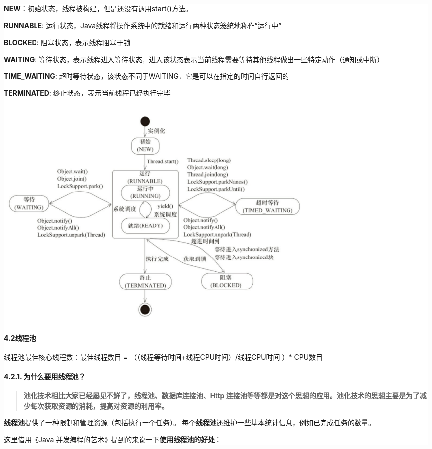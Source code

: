 **NEW**：初始状态，线程被构建，但是还没有调用start()方法。

**RUNNABLE**: 运行状态，Java线程将操作系统中的就绪和运行两种状态笼统地称作“运行中”

**BLOCKED**: 阻塞状态，表示线程阻塞于锁

**WAITING**: 等待状态，表示线程进入等待状态，进入该状态表示当前线程需要等待其他线程做出一些特定动作（通知或中断）

**TIME_WAITING**: 超时等待状态，该状态不同于WAITING，它是可以在指定的时间自行返回的

**TERMINATED**: 终止状态，表示当前线程已经执行完毕

<img src="线程状态变迁.png" alt="线程状态变迁" style="zoom:60%;" />

#### 4.2线程池

线程池最佳核心线程数：最佳线程数目 = （（线程等待时间+线程CPU时间）/线程CPU时间 ）* CPU数目

#### 4.2.1. 为什么要用线程池？

> **池化技术相比大家已经屡见不鲜了，线程池、数据库连接池、Http 连接池等等都是对这个思想的应用。池化技术的思想主要是为了减少每次获取资源的消耗，提高对资源的利用率。**

**线程池**提供了一种限制和管理资源（包括执行一个任务）。 每个**线程池**还维护一些基本统计信息，例如已完成任务的数量。

这里借用《Java 并发编程的艺术》提到的来说一下**使用线程池的好处**：
